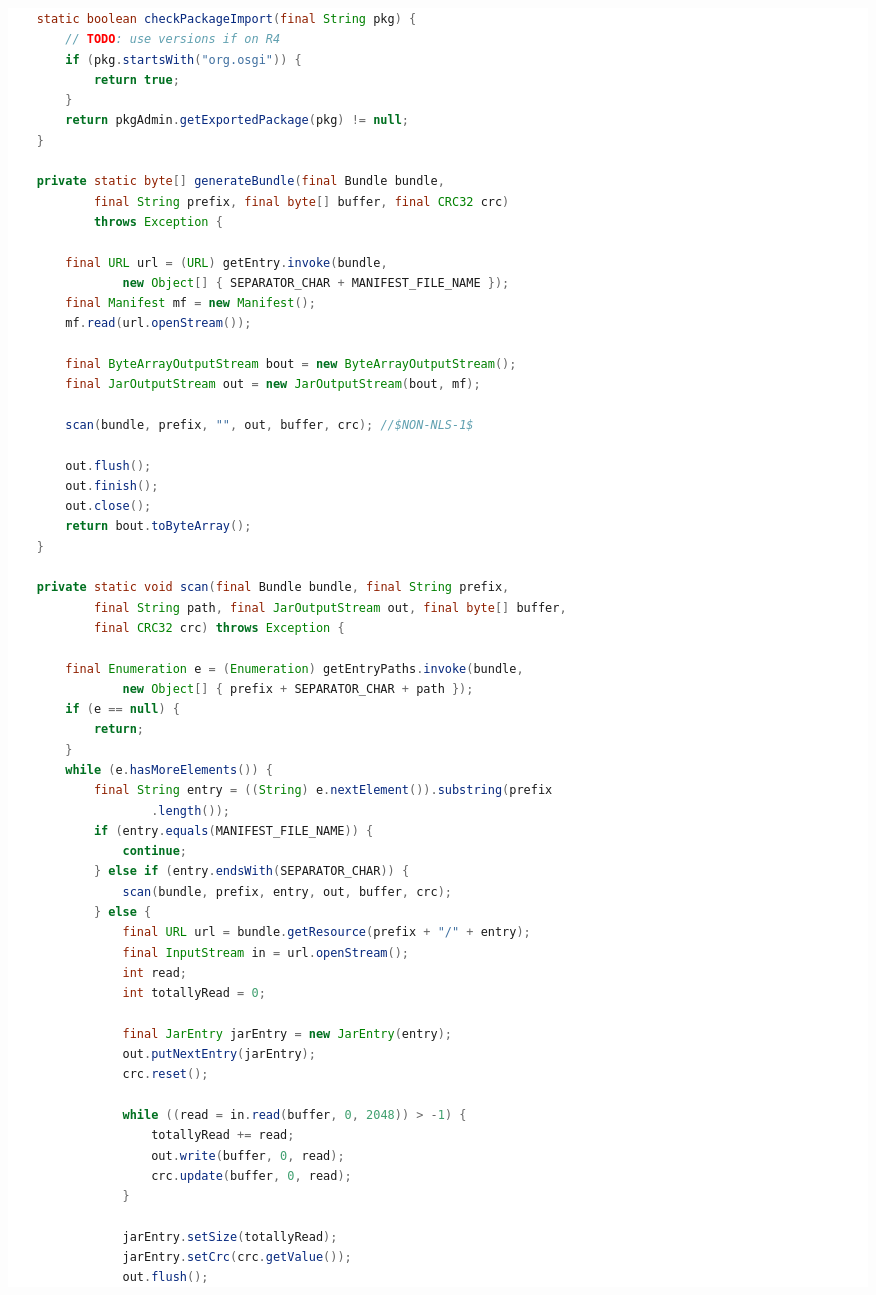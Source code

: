 ```java
	static boolean checkPackageImport(final String pkg) {
		// TODO: use versions if on R4
		if (pkg.startsWith("org.osgi")) {
			return true;
		}
		return pkgAdmin.getExportedPackage(pkg) != null;
	}

	private static byte[] generateBundle(final Bundle bundle,
			final String prefix, final byte[] buffer, final CRC32 crc)
			throws Exception {

		final URL url = (URL) getEntry.invoke(bundle,
				new Object[] { SEPARATOR_CHAR + MANIFEST_FILE_NAME });
		final Manifest mf = new Manifest();
		mf.read(url.openStream());

		final ByteArrayOutputStream bout = new ByteArrayOutputStream();
		final JarOutputStream out = new JarOutputStream(bout, mf);

		scan(bundle, prefix, "", out, buffer, crc); //$NON-NLS-1$

		out.flush();
		out.finish();
		out.close();
		return bout.toByteArray();
	}

	private static void scan(final Bundle bundle, final String prefix,
			final String path, final JarOutputStream out, final byte[] buffer,
			final CRC32 crc) throws Exception {

		final Enumeration e = (Enumeration) getEntryPaths.invoke(bundle,
				new Object[] { prefix + SEPARATOR_CHAR + path });
		if (e == null) {
			return;
		}
		while (e.hasMoreElements()) {
			final String entry = ((String) e.nextElement()).substring(prefix
					.length());
			if (entry.equals(MANIFEST_FILE_NAME)) {
				continue;
			} else if (entry.endsWith(SEPARATOR_CHAR)) {
				scan(bundle, prefix, entry, out, buffer, crc);
			} else {
				final URL url = bundle.getResource(prefix + "/" + entry);
				final InputStream in = url.openStream();
				int read;
				int totallyRead = 0;

				final JarEntry jarEntry = new JarEntry(entry);
				out.putNextEntry(jarEntry);
				crc.reset();

				while ((read = in.read(buffer, 0, 2048)) > -1) {
					totallyRead += read;
					out.write(buffer, 0, read);
					crc.update(buffer, 0, read);
				}

				jarEntry.setSize(totallyRead);
				jarEntry.setCrc(crc.getValue());
				out.flush();
```